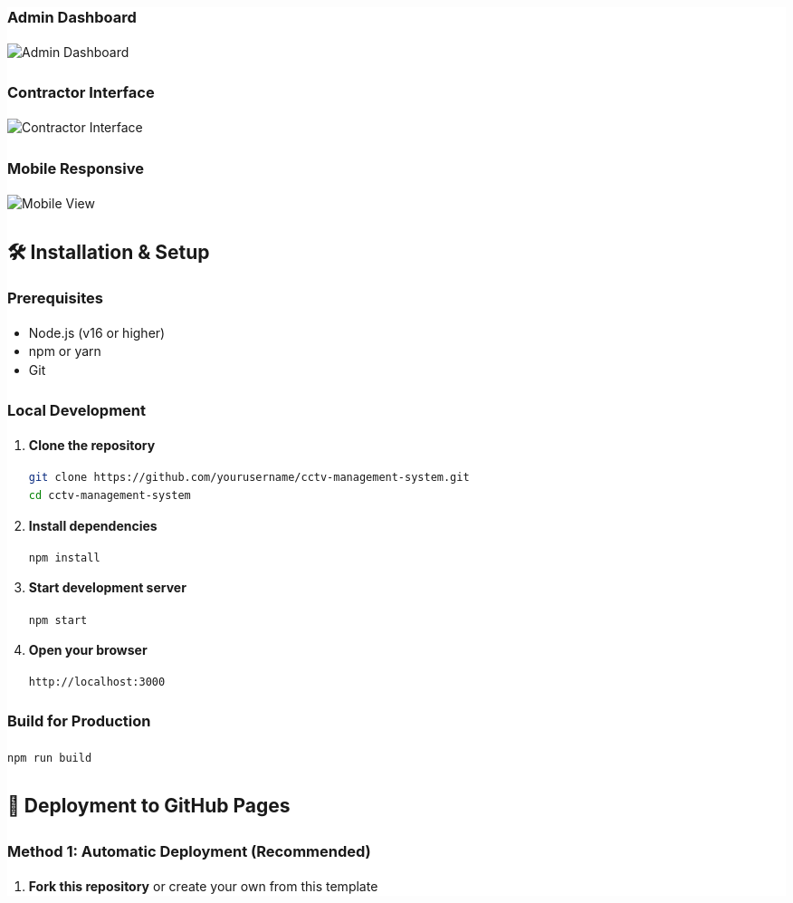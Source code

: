 ### Admin Dashboard
![Admin Dashboard](./docs/screenshots/admin-dashboard.png)

### Contractor Interface
![Contractor Interface](./docs/screenshots/contractor-view.png)

### Mobile Responsive
![Mobile View](./docs/screenshots/mobile-view.png)

## 🛠️ Installation & Setup

### Prerequisites
- Node.js (v16 or higher)
- npm or yarn
- Git

### Local Development

1. **Clone the repository**
   ```bash
   git clone https://github.com/yourusername/cctv-management-system.git
   cd cctv-management-system
   ```

2. **Install dependencies**
   ```bash
   npm install
   ```

3. **Start development server**
   ```bash
   npm start
   ```

4. **Open your browser**
   ```
   http://localhost:3000
   ```

### Build for Production

```bash
npm run build
```

## 🚀 Deployment to GitHub Pages

### Method 1: Automatic Deployment (Recommended)

1. **Fork this repository** or create your own from this template
